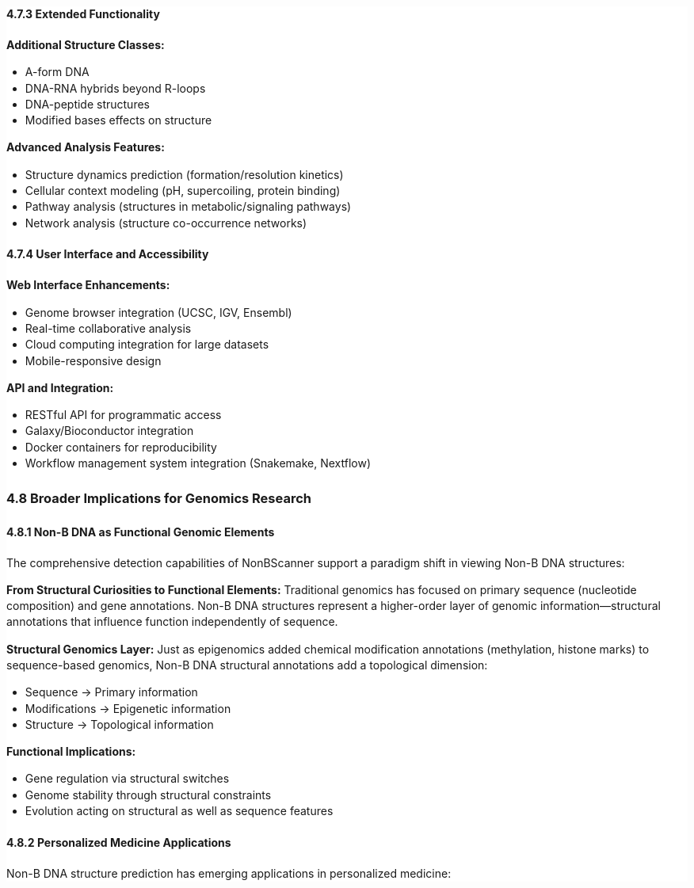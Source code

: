 #### 4.7.3 Extended Functionality

**Additional Structure Classes:**
- A-form DNA
- DNA-RNA hybrids beyond R-loops
- DNA-peptide structures
- Modified bases effects on structure

**Advanced Analysis Features:**
- Structure dynamics prediction (formation/resolution kinetics)
- Cellular context modeling (pH, supercoiling, protein binding)
- Pathway analysis (structures in metabolic/signaling pathways)
- Network analysis (structure co-occurrence networks)

#### 4.7.4 User Interface and Accessibility

**Web Interface Enhancements:**
- Genome browser integration (UCSC, IGV, Ensembl)
- Real-time collaborative analysis
- Cloud computing integration for large datasets
- Mobile-responsive design

**API and Integration:**
- RESTful API for programmatic access
- Galaxy/Bioconductor integration
- Docker containers for reproducibility
- Workflow management system integration (Snakemake, Nextflow)

### 4.8 Broader Implications for Genomics Research

#### 4.8.1 Non-B DNA as Functional Genomic Elements

The comprehensive detection capabilities of NonBScanner support a paradigm shift in viewing Non-B DNA structures:

**From Structural Curiosities to Functional Elements:**
Traditional genomics has focused on primary sequence (nucleotide composition) and gene annotations. Non-B DNA structures represent a higher-order layer of genomic information—structural annotations that influence function independently of sequence.

**Structural Genomics Layer:**
Just as epigenomics added chemical modification annotations (methylation, histone marks) to sequence-based genomics, Non-B DNA structural annotations add a topological dimension:
- Sequence → Primary information
- Modifications → Epigenetic information
- Structure → Topological information

**Functional Implications:**
- Gene regulation via structural switches
- Genome stability through structural constraints
- Evolution acting on structural as well as sequence features

#### 4.8.2 Personalized Medicine Applications

Non-B DNA structure prediction has emerging applications in personalized medicine:
